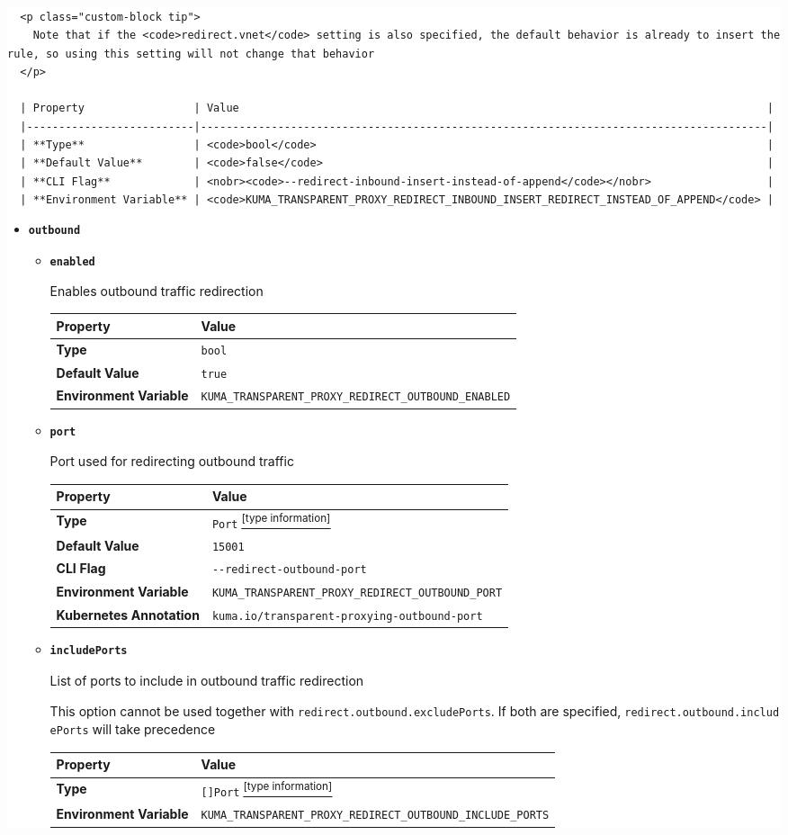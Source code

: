       <p class="custom-block tip">
        Note that if the <code>redirect.vnet</code> setting is also specified, the default behavior is already to insert the rule, so using this setting will not change that behavior
      </p>

      | Property                 | Value                                                                                  |
      |--------------------------|----------------------------------------------------------------------------------------|
      | **Type**                 | <code>bool</code>                                                                      |
      | **Default Value**        | <code>false</code>                                                                     |
      | **CLI Flag**             | <nobr><code>--redirect-inbound-insert-instead-of-append</code></nobr>                  |
      | **Environment Variable** | <code>KUMA_TRANSPARENT_PROXY_REDIRECT_INBOUND_INSERT_REDIRECT_INSTEAD_OF_APPEND</code> |

  - <strong><code>outbound</code></strong>

    - <strong><code>enabled</code></strong>

      Enables outbound traffic redirection

      | Property                 | Value                                                         |
      |--------------------------|---------------------------------------------------------------|
      | **Type**                 | <code>bool</code>                                             |
      | **Default Value**        | <code>true</code>                                             |
      | **Environment Variable** | <code>KUMA_TRANSPARENT_PROXY_REDIRECT_OUTBOUND_ENABLED</code> |

    - <strong><code>port</code></strong>

      Port used for redirecting outbound traffic

      | Property                  | Value                                                      |
      |---------------------------|------------------------------------------------------------|
      | **Type**                  | <code>Port</code> [<sup>[type information]</sup>](#notes)  |
      | **Default Value**         | <code>15001</code>                                         |
      | **CLI Flag**              | <nobr><code>--redirect-outbound-port</code></nobr>         |
      | **Environment Variable**  | <code>KUMA_TRANSPARENT_PROXY_REDIRECT_OUTBOUND_PORT</code> |
      | **Kubernetes Annotation** | <code>kuma.io/transparent-proxying-outbound-port</code>    |

    - <strong><code>includePorts</code></strong>

      List of ports to include in outbound traffic redirection

      <p class="custom-block warning">
        This option cannot be used together with <code>redirect.outbound.excludePorts</code>. If both are specified, <code>redirect.outbound.includePorts</code> will take precedence
      </p>

      | Property                 | Value                                                               |
      |--------------------------|---------------------------------------------------------------------|
      | **Type**                 | <code>[]Port</code> [<sup>[type information]</sup>](#notes)         |
      | **Environment Variable** | <code>KUMA_TRANSPARENT_PROXY_REDIRECT_OUTBOUND_INCLUDE_PORTS</code> |
